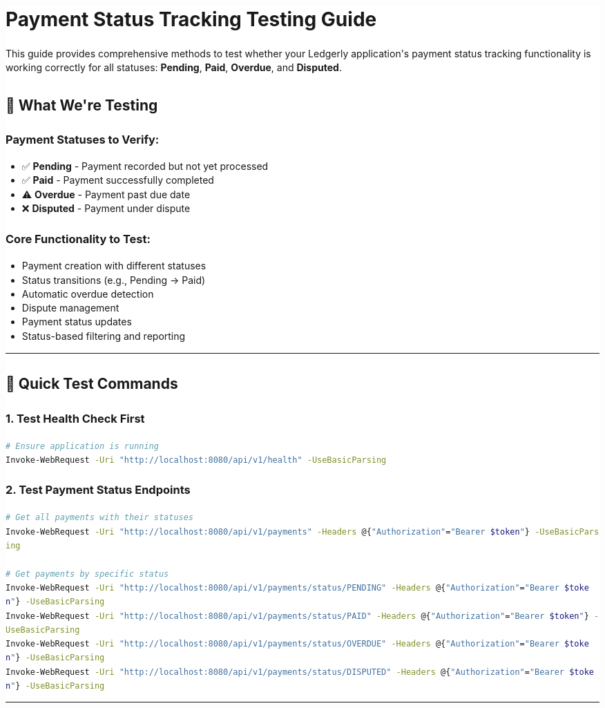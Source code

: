 # Payment Status Tracking Testing Guide

This guide provides comprehensive methods to test whether your Ledgerly application's payment status tracking functionality is working correctly for all statuses: **Pending**, **Paid**, **Overdue**, and **Disputed**.

## 🎯 What We're Testing

### Payment Statuses to Verify:
- ✅ **Pending** - Payment recorded but not yet processed
- ✅ **Paid** - Payment successfully completed
- ⚠️ **Overdue** - Payment past due date
- ❌ **Disputed** - Payment under dispute

### Core Functionality to Test:
- Payment creation with different statuses
- Status transitions (e.g., Pending → Paid)
- Automatic overdue detection
- Dispute management
- Payment status updates
- Status-based filtering and reporting

---

## 🚀 Quick Test Commands

### 1. Test Health Check First
```bash
# Ensure application is running
Invoke-WebRequest -Uri "http://localhost:8080/api/v1/health" -UseBasicParsing
```

### 2. Test Payment Status Endpoints
```bash
# Get all payments with their statuses
Invoke-WebRequest -Uri "http://localhost:8080/api/v1/payments" -Headers @{"Authorization"="Bearer $token"} -UseBasicParsing

# Get payments by specific status
Invoke-WebRequest -Uri "http://localhost:8080/api/v1/payments/status/PENDING" -Headers @{"Authorization"="Bearer $token"} -UseBasicParsing
Invoke-WebRequest -Uri "http://localhost:8080/api/v1/payments/status/PAID" -Headers @{"Authorization"="Bearer $token"} -UseBasicParsing
Invoke-WebRequest -Uri "http://localhost:8080/api/v1/payments/status/OVERDUE" -Headers @{"Authorization"="Bearer $token"} -UseBasicParsing
Invoke-WebRequest -Uri "http://localhost:8080/api/v1/payments/status/DISPUTED" -Headers @{"Authorization"="Bearer $token"} -UseBasicParsing
```

---